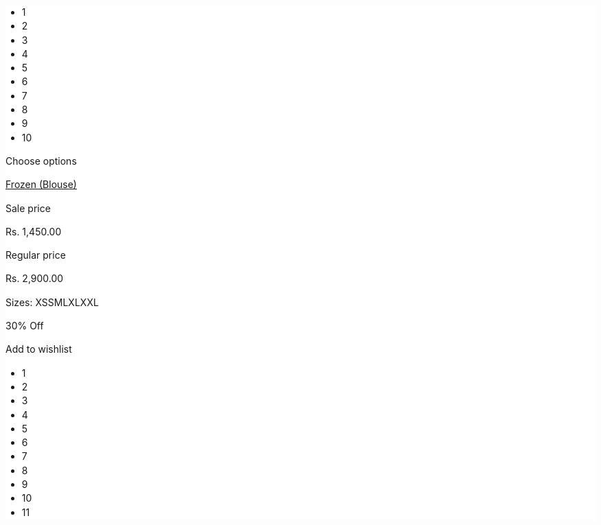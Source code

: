 [](/products/frozen)

[](/products/frozen)

[](/products/frozen)

- 1
- 2
- 3
- 4
- 5
- 6
- 7
- 8
- 9
- 10

Choose options

[Frozen (Blouse)](/products/frozen)

Sale price

Rs. 1,450.00

Regular price

Rs. 2,900.00

Sizes: XSSMLXLXXL

30% Off

Add to wishlist

[](/products/let-it-snow)

[](/products/let-it-snow)

[](/products/let-it-snow)

[](/products/let-it-snow)

[](/products/let-it-snow)

[](/products/let-it-snow)

[](/products/let-it-snow)

[](/products/let-it-snow)

[](/products/let-it-snow)

[](/products/let-it-snow)

[](/products/let-it-snow)

[](/products/let-it-snow)

- 1
- 2
- 3
- 4
- 5
- 6
- 7
- 8
- 9
- 10
- 11
